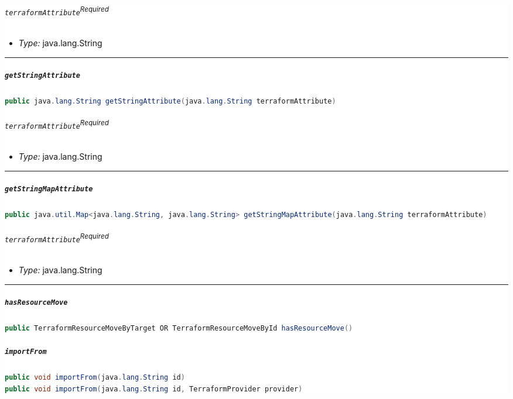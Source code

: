 ###### `terraformAttribute`<sup>Required</sup> <a name="terraformAttribute" id="rhizo-co-terraform-provider-oci.databaseBackupDestination.DatabaseBackupDestination.getNumberMapAttribute.parameter.terraformAttribute"></a>

- *Type:* java.lang.String

---

##### `getStringAttribute` <a name="getStringAttribute" id="rhizo-co-terraform-provider-oci.databaseBackupDestination.DatabaseBackupDestination.getStringAttribute"></a>

```java
public java.lang.String getStringAttribute(java.lang.String terraformAttribute)
```

###### `terraformAttribute`<sup>Required</sup> <a name="terraformAttribute" id="rhizo-co-terraform-provider-oci.databaseBackupDestination.DatabaseBackupDestination.getStringAttribute.parameter.terraformAttribute"></a>

- *Type:* java.lang.String

---

##### `getStringMapAttribute` <a name="getStringMapAttribute" id="rhizo-co-terraform-provider-oci.databaseBackupDestination.DatabaseBackupDestination.getStringMapAttribute"></a>

```java
public java.util.Map<java.lang.String, java.lang.String> getStringMapAttribute(java.lang.String terraformAttribute)
```

###### `terraformAttribute`<sup>Required</sup> <a name="terraformAttribute" id="rhizo-co-terraform-provider-oci.databaseBackupDestination.DatabaseBackupDestination.getStringMapAttribute.parameter.terraformAttribute"></a>

- *Type:* java.lang.String

---

##### `hasResourceMove` <a name="hasResourceMove" id="rhizo-co-terraform-provider-oci.databaseBackupDestination.DatabaseBackupDestination.hasResourceMove"></a>

```java
public TerraformResourceMoveByTarget OR TerraformResourceMoveById hasResourceMove()
```

##### `importFrom` <a name="importFrom" id="rhizo-co-terraform-provider-oci.databaseBackupDestination.DatabaseBackupDestination.importFrom"></a>

```java
public void importFrom(java.lang.String id)
public void importFrom(java.lang.String id, TerraformProvider provider)
```
